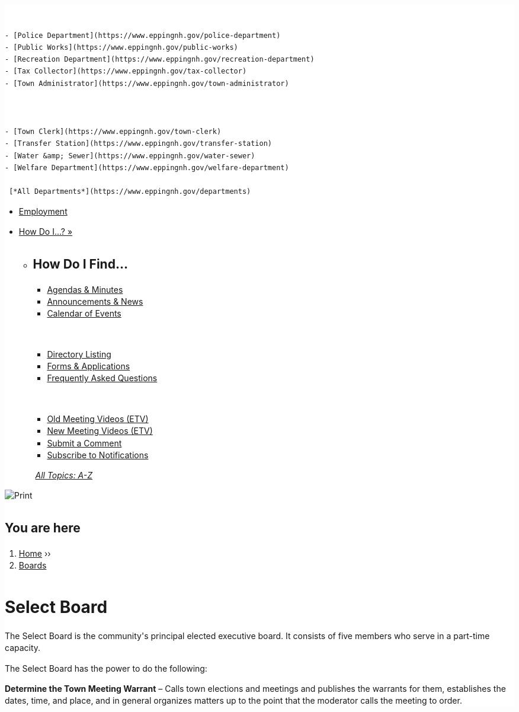      
    
    - [Police Department](https://www.eppingnh.gov/police-department)
    - [Public Works](https://www.eppingnh.gov/public-works)
    - [Recreation Department](https://www.eppingnh.gov/recreation-department)
    - [Tax Collector](https://www.eppingnh.gov/tax-collector)
    - [Town Administrator](https://www.eppingnh.gov/town-administrator)
    
     
    
    - [Town Clerk](https://www.eppingnh.gov/town-clerk)
    - [Transfer Station](https://www.eppingnh.gov/transfer-station)
    - [Water &amp; Sewer](https://www.eppingnh.gov/water-sewer)
    - [Welfare Department](https://www.eppingnh.gov/welfare-department)
    
     [*All Departments*](https://www.eppingnh.gov/departments)
- [Employment](https://www.townofepping.com/home/pages/employment)
- [How Do I...? »](https://www.townofepping.com/home/pages/menu)
  
  - ## How Do I Find...
    
    - [Agendas &amp; Minutes](https://www.eppingnh.gov/minutes-and-agendas)
    - [Announcements &amp; News](https://www.eppingnh.gov/node/1/news)
    - [Calendar of Events](https://www.eppingnh.gov/calendar)
    
     
    
    - [Directory Listing](https://www.eppingnh.gov/contacts-directory)
    - [Forms &amp; Applications](https://www.eppingnh.gov/files)
    - [Frequently Asked Questions](https://www.eppingnh.gov/faqs)
    
     
    
    - [Old Meeting Videos (ETV)](https://epping.vod.castus.tv/vod)
    - [New Meeting Videos (ETV)](https://cloud.castus.tv/vod/epping?page=HOME&fbclid=IwY2xjawJsxvNleHRuA2FlbQIxMQABHs6dPlgdiKeqxXUTVSEx3tL4H7QvK4A3sB9AUeQrXrIGVOLEcPi5cuNutQnv_aem_a5JL2DvMNiKSwkINDBhd5Q)
    - [Submit a Comment](https://www.eppingnh.gov/home/webforms/comments)
    - [Subscribe to Notifications](https://www.eppingnh.gov/subscribe)
    
     [*All Topics: A-Z*](https://www.eppingnh.gov/where)

![Print](https://www.eppingnh.gov/sites/all/modules/contrib/print/icons/print_icon.png "Print")

## You are here

1. [Home](https://www.townofepping.com) ››
2. [Boards](https://www.townofepping.com/boards)

# Select Board

The Select Board is the community's principal elected executive board. It consists of five members who serve in a part-time capacity.

The Select Board has the power to do the following:

**Determine the Town Meeting Warrant** – Calls town elections and meetings and publishes the warrants for them, establishes the dates, time, and place, and in general organizes matters up to the point that the moderator calls the meeting to order.
